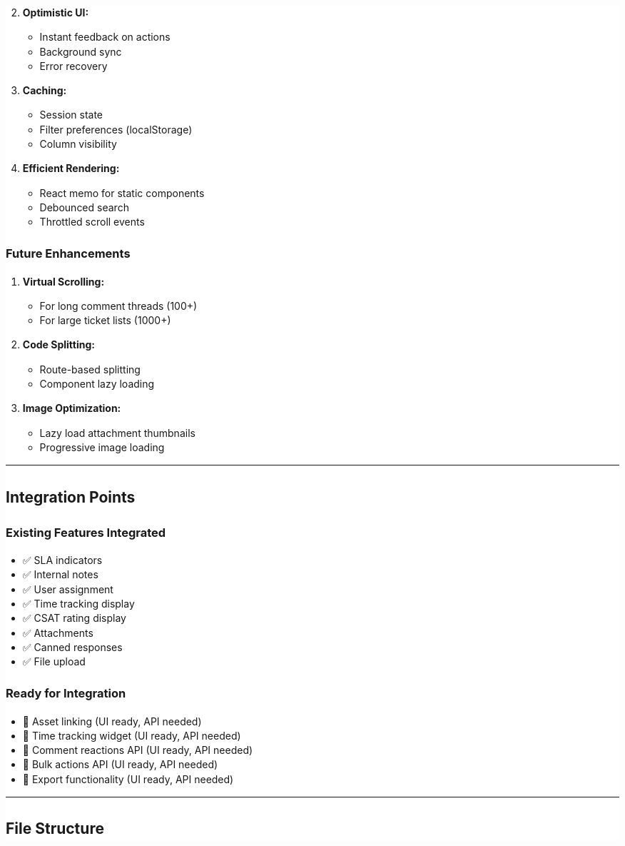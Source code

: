 2. **Optimistic UI:**
   - Instant feedback on actions
   - Background sync
   - Error recovery

3. **Caching:**
   - Session state
   - Filter preferences (localStorage)
   - Column visibility

4. **Efficient Rendering:**
   - React memo for static components
   - Debounced search
   - Throttled scroll events

### Future Enhancements
1. **Virtual Scrolling:**
   - For long comment threads (100+)
   - For large ticket lists (1000+)

2. **Code Splitting:**
   - Route-based splitting
   - Component lazy loading

3. **Image Optimization:**
   - Lazy load attachment thumbnails
   - Progressive image loading

---

## Integration Points

### Existing Features Integrated
- ✅ SLA indicators
- ✅ Internal notes
- ✅ User assignment
- ✅ Time tracking display
- ✅ CSAT rating display
- ✅ Attachments
- ✅ Canned responses
- ✅ File upload

### Ready for Integration
- 🔄 Asset linking (UI ready, API needed)
- 🔄 Time tracking widget (UI ready, API needed)
- 🔄 Comment reactions API (UI ready, API needed)
- 🔄 Bulk actions API (UI ready, API needed)
- 🔄 Export functionality (UI ready, API needed)

---

## File Structure
